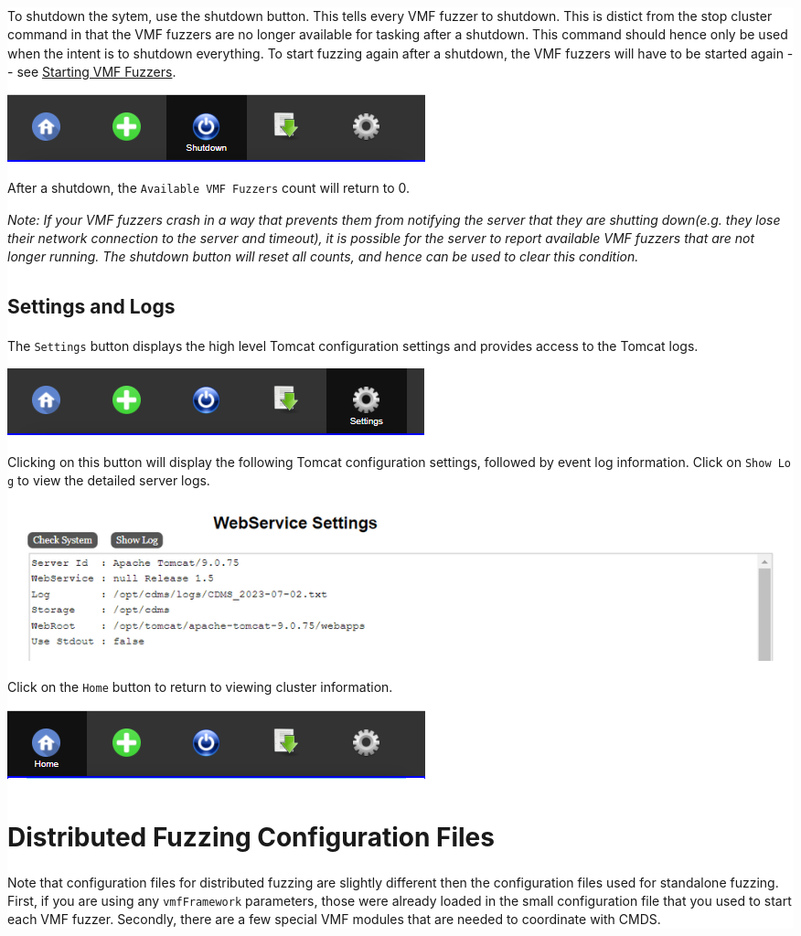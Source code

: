 To shutdown the sytem, use the shutdown button.  This tells every VMF fuzzer to shutdown.  This is distict from the stop cluster command in that the VMF fuzzers are no longer available for tasking after a shutdown.  This command should hence only be used when the intent is to shutdown everything.  To start fuzzing again after a shutdown, the VMF fuzzers will have to be started again -- see [Starting VMF Fuzzers](#starting-vmf-fuzzers).

![UI Image](./img/UI_ShutdownButton.png)

After a shutdown, the `Available VMF Fuzzers` count will return to 0.

*Note: If your VMF fuzzers crash in a way that prevents them from notifying the server that they are shutting down(e.g. they lose their network connection to the server and timeout), it is possible for the server to report available VMF fuzzers that are not longer running.  The shutdown button will reset all counts, and hence can be used to clear this condition.*

## Settings and Logs
The `Settings` button displays the high level Tomcat configuration settings and provides access to the Tomcat logs.

![UI Image](./img/UI_SettingsButton.png)

Clicking on this button will display the following Tomcat configuration settings, followed by event log information.  Click on `Show Log` to view the detailed server logs.

![UI Image](./img/UI_SettingsInfo.png)

Click on the `Home` button to return to viewing cluster information.

![UI Image](./img/UI_HomeButton.png)

# Distributed Fuzzing Configuration Files
Note that configuration files for distributed fuzzing are slightly different then the configuration files used for standalone fuzzing.  First, if you are using any `vmfFramework` parameters, those were already loaded in the small configuration file that you used to start each VMF fuzzer.  Secondly, there are a few special VMF modules that are needed to coordinate with CMDS.
